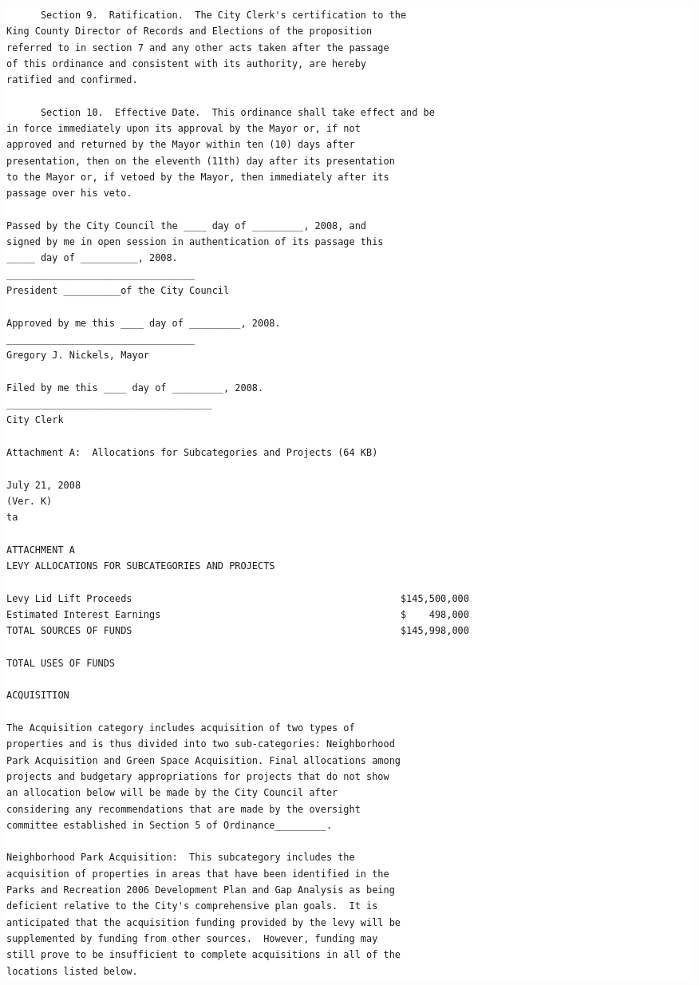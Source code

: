           Section 9.  Ratification.  The City Clerk's certification to the  
    King County Director of Records and Elections of the proposition  
    referred to in section 7 and any other acts taken after the passage  
    of this ordinance and consistent with its authority, are hereby  
    ratified and confirmed.  
  
          Section 10.  Effective Date.  This ordinance shall take effect and be  
    in force immediately upon its approval by the Mayor or, if not  
    approved and returned by the Mayor within ten (10) days after  
    presentation, then on the eleventh (11th) day after its presentation  
    to the Mayor or, if vetoed by the Mayor, then immediately after its  
    passage over his veto.  
  
    Passed by the City Council the ____ day of _________, 2008, and  
    signed by me in open session in authentication of its passage this  
    _____ day of __________, 2008.  
    _________________________________  
    President __________of the City Council  
  
    Approved by me this ____ day of _________, 2008.  
    _________________________________  
    Gregory J. Nickels, Mayor  
  
    Filed by me this ____ day of _________, 2008.  
    ____________________________________  
    City Clerk  
  
    Attachment A:  Allocations for Subcategories and Projects (64 KB)  
  
    July 21, 2008  
    (Ver. K)  
    ta  
  
    ATTACHMENT A  
    LEVY ALLOCATIONS FOR SUBCATEGORIES AND PROJECTS  
  
    Levy Lid Lift Proceeds                                               $145,500,000  
    Estimated Interest Earnings                                          $    498,000  
    TOTAL SOURCES OF FUNDS                                               $145,998,000  
  
    TOTAL USES OF FUNDS  
  
    ACQUISITION  
  
    The Acquisition category includes acquisition of two types of  
    properties and is thus divided into two sub-categories: Neighborhood  
    Park Acquisition and Green Space Acquisition. Final allocations among  
    projects and budgetary appropriations for projects that do not show  
    an allocation below will be made by the City Council after  
    considering any recommendations that are made by the oversight  
    committee established in Section 5 of Ordinance_________.  
  
    Neighborhood Park Acquisition:  This subcategory includes the  
    acquisition of properties in areas that have been identified in the  
    Parks and Recreation 2006 Development Plan and Gap Analysis as being  
    deficient relative to the City's comprehensive plan goals.  It is  
    anticipated that the acquisition funding provided by the levy will be  
    supplemented by funding from other sources.  However, funding may  
    still prove to be insufficient to complete acquisitions in all of the  
    locations listed below.  
  